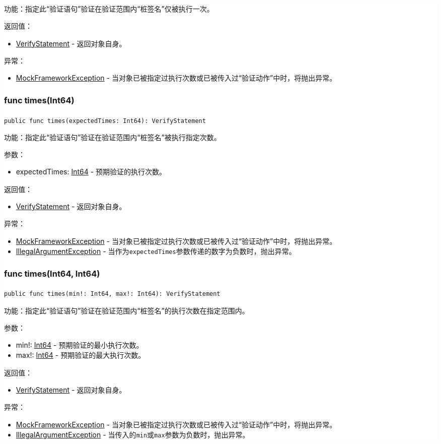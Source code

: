 功能：指定此“验证语句”验证在验证范围内“桩签名”仅被执行一次。

返回值：

- [VerifyStatement](unittest_mock_package_classes.md#class-verifystatement) - 返回对象自身。

异常：

- [MockFrameworkException](./unittest_mock_package_exceptions.md#class-mockframeworkexception) - 当对象已被指定过执行次数或已被传入过“验证动作”中时，将抛出异常。

### func times(Int64)

```cangjie
public func times(expectedTimes: Int64): VerifyStatement
```

功能：指定此“验证语句”验证在验证范围内“桩签名”被执行指定次数。

参数：

- expectedTimes: [Int64](../../core/core_package_api/core_package_intrinsics.md#int64) - 预期验证的执行次数。

返回值：

- [VerifyStatement](unittest_mock_package_classes.md#class-verifystatement) - 返回对象自身。

异常：

- [MockFrameworkException](./unittest_mock_package_exceptions.md#class-mockframeworkexception) - 当对象已被指定过执行次数或已被传入过“验证动作”中时，将抛出异常。
- [IllegalArgumentException](../../core/core_package_api/core_package_exceptions.md#class-illegalargumentexception) - 当作为`expectedTimes`参数传递的数字为负数时，抛出异常。

### func times(Int64, Int64)

```cangjie
public func times(min!: Int64, max!: Int64): VerifyStatement
```

功能：指定此“验证语句”验证在验证范围内“桩签名”的执行次数在指定范围内。

参数：

- min!: [Int64](../../core/core_package_api/core_package_intrinsics.md#int64) - 预期验证的最小执行次数。
- max!: [Int64](../../core/core_package_api/core_package_intrinsics.md#int64) - 预期验证的最大执行次数。

返回值：

- [VerifyStatement](unittest_mock_package_classes.md#class-verifystatement) - 返回对象自身。

异常：

- [MockFrameworkException](./unittest_mock_package_exceptions.md#class-mockframeworkexception) - 当对象已被指定过执行次数或已被传入过“验证动作”中时，将抛出异常。
- [IllegalArgumentException](../../core/core_package_api/core_package_exceptions.md#class-illegalargumentexception) - 当传入的`min`或`max`参数为负数时，抛出异常。
